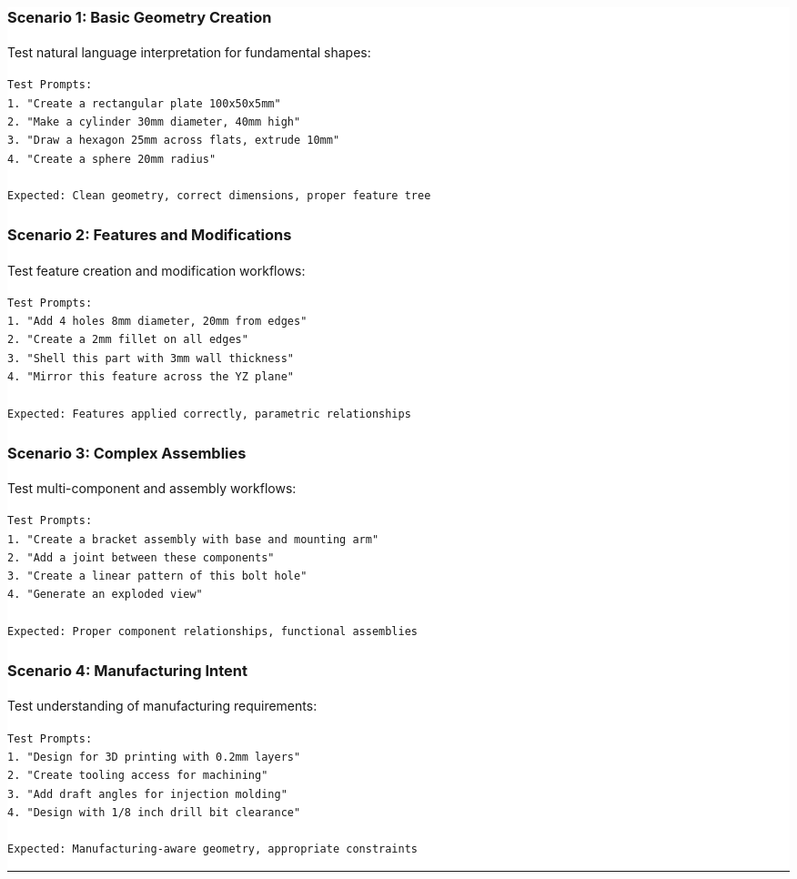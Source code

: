 ### **Scenario 1: Basic Geometry Creation**
Test natural language interpretation for fundamental shapes:

```
Test Prompts:
1. "Create a rectangular plate 100x50x5mm"
2. "Make a cylinder 30mm diameter, 40mm high"
3. "Draw a hexagon 25mm across flats, extrude 10mm"
4. "Create a sphere 20mm radius"

Expected: Clean geometry, correct dimensions, proper feature tree
```

### **Scenario 2: Features and Modifications**
Test feature creation and modification workflows:

```
Test Prompts:
1. "Add 4 holes 8mm diameter, 20mm from edges"
2. "Create a 2mm fillet on all edges"
3. "Shell this part with 3mm wall thickness"
4. "Mirror this feature across the YZ plane"

Expected: Features applied correctly, parametric relationships
```

### **Scenario 3: Complex Assemblies**
Test multi-component and assembly workflows:

```
Test Prompts:
1. "Create a bracket assembly with base and mounting arm"
2. "Add a joint between these components"
3. "Create a linear pattern of this bolt hole"
4. "Generate an exploded view"

Expected: Proper component relationships, functional assemblies
```

### **Scenario 4: Manufacturing Intent**
Test understanding of manufacturing requirements:

```
Test Prompts:
1. "Design for 3D printing with 0.2mm layers"
2. "Create tooling access for machining"
3. "Add draft angles for injection molding"
4. "Design with 1/8 inch drill bit clearance"

Expected: Manufacturing-aware geometry, appropriate constraints
```

---
